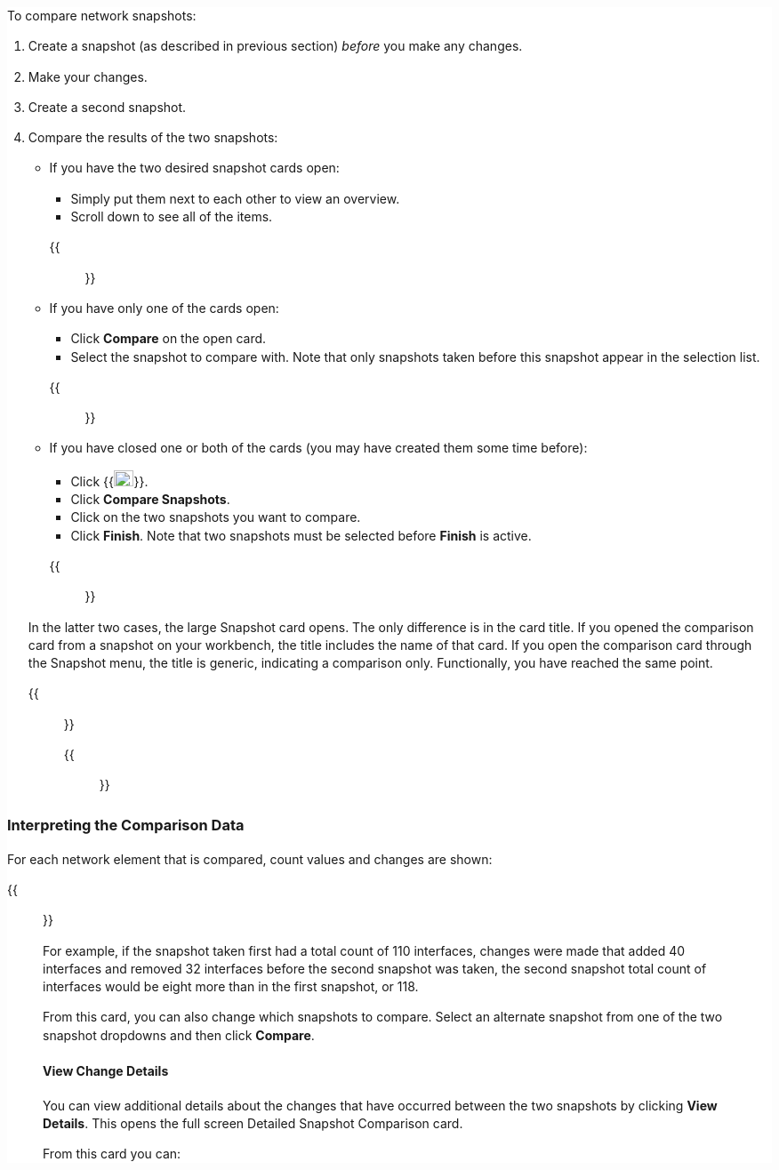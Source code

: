 To compare network snapshots:

1. Create a snapshot (as described in previous section) *before* you make any changes.

2. Make your changes.

3. Create a second snapshot.

4. Compare the results of the two snapshots:

    - If you have the two desired snapshot cards open:
        - Simply put them next to each other to view an overview.
        - Scroll down to see all of the items.

        {{<figure src="/images/netq/snapshot-compare-snap-results-231.png" width="425">}}

    - If you have only one of the cards open:
        - Click **Compare** on the open card.
        - Select the snapshot to compare with. Note that only snapshots taken before this snapshot appear in the selection list.

        {{<figure src="/images/netq/snapshot-compare-select-fr-open-card-231.png" width="250">}}

    - If you have closed one or both of the cards (you may have created them some time before):
        - Click {{<img src="/images/netq/camera.svg" width="22.5" height="18">}}.
        - Click **Compare Snapshots**.
        - Click on the two snapshots you want to compare.
        - Click **Finish**. Note that two snapshots must be selected before **Finish** is active.

        {{<figure src="/images/netq/snapshot-compare-selection-modal-231.png" width="500">}}

    In the latter two cases, the large Snapshot card opens. The only difference is in the card title. If you opened the comparison card from a snapshot on your workbench, the title includes the name of that card. If you open the comparison card through the Snapshot menu, the title is generic, indicating a comparison only. Functionally, you have reached the same point.

    {{<figure src="/images/netq/snapshot-large-compare-titles-230.png" width="200">}}

    {{<figure src="/images/netq/snapshot-large-compare-from-modal-240.png" width="500">}}

### Interpreting the Comparison Data

For each network element that is compared, count values and changes are shown:

{{<figure src="/images/netq/snapshot-large-compare-data-interpretation-240.png" width="300">}}

For example, if the snapshot taken first had a total count of 110 interfaces, changes were made that added 40 interfaces and removed 32 interfaces before the second snapshot was taken, the second snapshot total count of interfaces would be eight more than in the first snapshot, or 118.

From this card, you can also change which snapshots to compare. Select an alternate snapshot from one of the two snapshot dropdowns and then click **Compare**.

#### View Change Details

You can view additional details about the changes that have occurred between the two snapshots by clicking **View Details**. This opens the full screen Detailed Snapshot Comparison card.

From this card you can:
